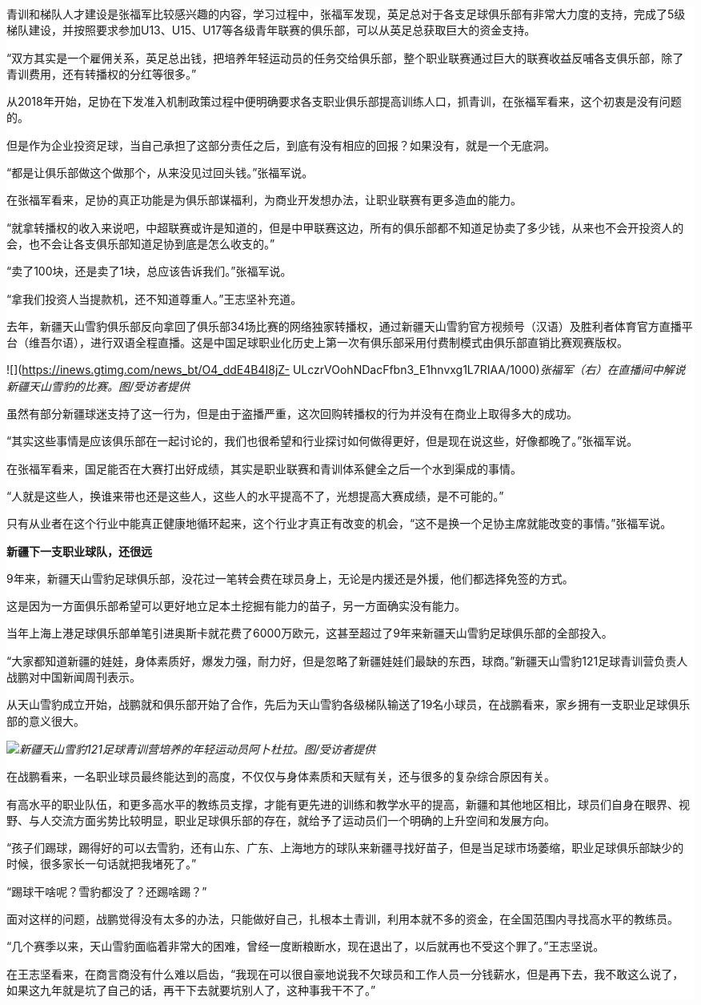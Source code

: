 青训和梯队人才建设是张福军比较感兴趣的内容，学习过程中，张福军发现，英足总对于各支足球俱乐部有非常大力度的支持，完成了5级梯队建设，并按照要求参加U13、U15、U17等各级青年联赛的俱乐部，可以从英足总获取巨大的资金支持。

“双方其实是一个雇佣关系，英足总出钱，把培养年轻运动员的任务交给俱乐部，整个职业联赛通过巨大的联赛收益反哺各支俱乐部，除了青训费用，还有转播权的分红等很多。”

从2018年开始，足协在下发准入机制政策过程中便明确要求各支职业俱乐部提高训练人口，抓青训，在张福军看来，这个初衷是没有问题的。

但是作为企业投资足球，当自己承担了这部分责任之后，到底有没有相应的回报？如果没有，就是一个无底洞。

“都是让俱乐部做这个做那个，从来没见过回头钱。”张福军说。

在张福军看来，足协的真正功能是为俱乐部谋福利，为商业开发想办法，让职业联赛有更多造血的能力。

“就拿转播权的收入来说吧，中超联赛或许是知道的，但是中甲联赛这边，所有的俱乐部都不知道足协卖了多少钱，从来也不会开投资人的会，也不会让各支俱乐部知道足协到底是怎么收支的。”

“卖了100块，还是卖了1块，总应该告诉我们。”张福军说。

“拿我们投资人当提款机，还不知道尊重人。”王志坚补充道。

去年，新疆天山雪豹俱乐部反向拿回了俱乐部34场比赛的网络独家转播权，通过新疆天山雪豹官方视频号（汉语）及胜利者体育官方直播平台（维吾尔语），进行双语全程直播。这是中国足球职业化历史上第一次有俱乐部采用付费制模式由俱乐部直销比赛观赛版权。

![](https://inews.gtimg.com/news_bt/O4_ddE4B4I8jZ-
ULczrVOohNDacFfbn3_E1hnvxg1L7RIAA/1000)_张福军（右）在直播间中解说新疆天山雪豹的比赛。图/受访者提供_

虽然有部分新疆球迷支持了这一行为，但是由于盗播严重，这次回购转播权的行为并没有在商业上取得多大的成功。

“其实这些事情是应该俱乐部在一起讨论的，我们也很希望和行业探讨如何做得更好，但是现在说这些，好像都晚了。”张福军说。

在张福军看来，国足能否在大赛打出好成绩，其实是职业联赛和青训体系健全之后一个水到渠成的事情。

“人就是这些人，换谁来带也还是这些人，这些人的水平提高不了，光想提高大赛成绩，是不可能的。”

只有从业者在这个行业中能真正健康地循环起来，这个行业才真正有改变的机会，“这不是换一个足协主席就能改变的事情。”张福军说。

**新疆下一支职业球队，还很远**

9年来，新疆天山雪豹足球俱乐部，没花过一笔转会费在球员身上，无论是内援还是外援，他们都选择免签的方式。

这是因为一方面俱乐部希望可以更好地立足本土挖掘有能力的苗子，另一方面确实没有能力。

当年上海上港足球俱乐部单笔引进奥斯卡就花费了6000万欧元，这甚至超过了9年来新疆天山雪豹足球俱乐部的全部投入。

“大家都知道新疆的娃娃，身体素质好，爆发力强，耐力好，但是忽略了新疆娃娃们最缺的东西，球商。”新疆天山雪豹121足球青训营负责人战鹏对中国新闻周刊表示。

从天山雪豹成立开始，战鹏就和俱乐部开始了合作，先后为天山雪豹各级梯队输送了19名小球员，在战鹏看来，家乡拥有一支职业足球俱乐部的意义很大。

![](https://inews.gtimg.com/news_bt/OKmRyiGqTMbhOY2pd8IcZCXhbl0prEZkrsyzwf45XSJIgAA/1000)_新疆天山雪豹121足球青训营培养的年轻运动员阿卜杜拉。图/受访者提供_

在战鹏看来，一名职业球员最终能达到的高度，不仅仅与身体素质和天赋有关，还与很多的复杂综合原因有关。

有高水平的职业队伍，和更多高水平的教练员支撑，才能有更先进的训练和教学水平的提高，新疆和其他地区相比，球员们自身在眼界、视野、与人交流方面劣势比较明显，职业足球俱乐部的存在，就给予了运动员们一个明确的上升空间和发展方向。

“孩子们踢球，踢得好的可以去雪豹，还有山东、广东、上海地方的球队来新疆寻找好苗子，但是当足球市场萎缩，职业足球俱乐部缺少的时候，很多家长一句话就把我堵死了。”

“踢球干啥呢？雪豹都没了？还踢啥踢？”

面对这样的问题，战鹏觉得没有太多的办法，只能做好自己，扎根本土青训，利用本就不多的资金，在全国范围内寻找高水平的教练员。

“几个赛季以来，天山雪豹面临着非常大的困难，曾经一度断粮断水，现在退出了，以后就再也不受这个罪了。”王志坚说。

在王志坚看来，在商言商没有什么难以启齿，“我现在可以很自豪地说我不欠球员和工作人员一分钱薪水，但是再下去，我不敢这么说了，如果这九年就是坑了自己的话，再干下去就要坑别人了，这种事我干不了。”
